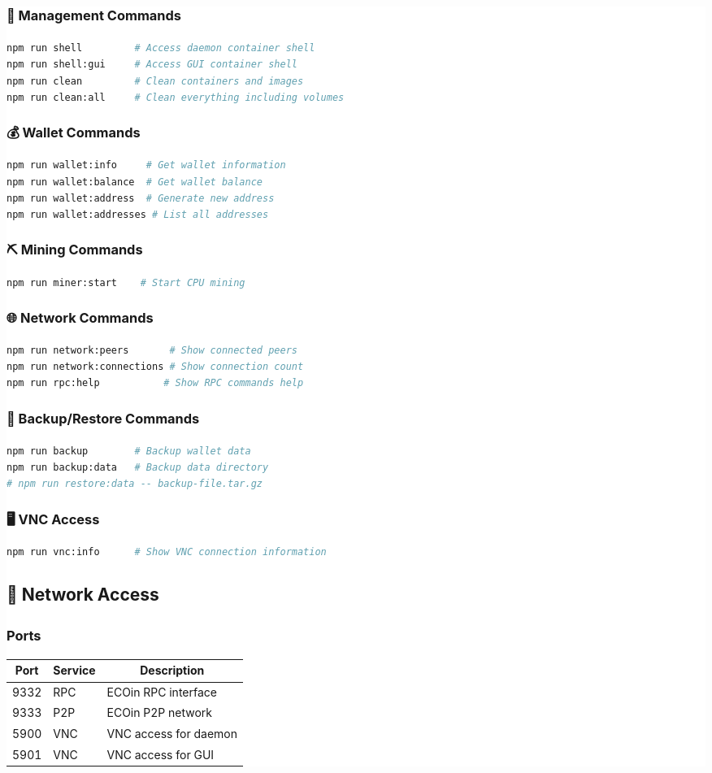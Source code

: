 ### 🔧 Management Commands
```bash
npm run shell         # Access daemon container shell
npm run shell:gui     # Access GUI container shell
npm run clean         # Clean containers and images
npm run clean:all     # Clean everything including volumes
```

### 💰 Wallet Commands
```bash
npm run wallet:info     # Get wallet information
npm run wallet:balance  # Get wallet balance
npm run wallet:address  # Generate new address
npm run wallet:addresses # List all addresses
```

### ⛏️ Mining Commands
```bash
npm run miner:start    # Start CPU mining
```

### 🌐 Network Commands
```bash
npm run network:peers       # Show connected peers
npm run network:connections # Show connection count
npm run rpc:help           # Show RPC commands help
```

### 💾 Backup/Restore Commands
```bash
npm run backup        # Backup wallet data
npm run backup:data   # Backup data directory
# npm run restore:data -- backup-file.tar.gz
```

### 🖥️ VNC Access
```bash
npm run vnc:info      # Show VNC connection information
```

## 🔌 Network Access

### Ports

| Port | Service | Description |
|------|---------|-------------|
| 9332 | RPC | ECOin RPC interface |
| 9333 | P2P | ECOin P2P network |
| 5900 | VNC | VNC access for daemon |
| 5901 | VNC | VNC access for GUI |
